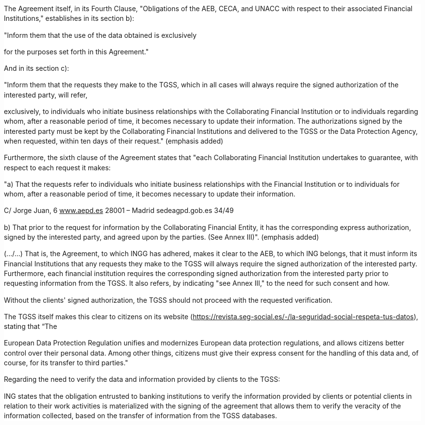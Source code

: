 The Agreement itself, in its Fourth Clause, "Obligations of the AEB, CECA, and UNACC
with respect to their associated Financial Institutions," establishes in its
section b):

"Inform them that the use of the data obtained is exclusively

for the purposes set forth in this Agreement."

And in its section c):

"Inform them that the requests they make to the TGSS, which in all cases
will always require the signed authorization of the interested party, will refer,

exclusively, to individuals who initiate business relationships with the
Collaborating Financial Institution or to individuals regarding whom,
after a reasonable period of time, it becomes necessary to update their information.
The authorizations signed by the interested party must be kept by the
Collaborating Financial Institutions and delivered to the TGSS or the Data Protection Agency, when requested, within ten days of their request." (emphasis added)

Furthermore, the sixth clause of the Agreement states that "each Collaborating Financial Institution undertakes to guarantee, with respect to each request it makes:

"a) That the requests refer to individuals who initiate business relationships with the Financial Institution or to individuals for whom, after a reasonable period of time, it becomes necessary to update their information.

C/ Jorge Juan, 6 www.aepd.es
28001 – Madrid sedeagpd.gob.es 34/49

b) That prior to the request for information by the Collaborating Financial Entity, it has the corresponding express authorization, signed by the interested party, and agreed upon by the parties. (See Annex III)". (emphasis added)

(.../…)
That is, the Agreement, to which INGG has adhered, makes it clear to the AEB, to which ING belongs, that it must inform its Financial Institutions that any requests they make to the TGSS will always require the signed authorization of the interested party. Furthermore, each financial institution requires the corresponding signed authorization from the interested party prior to requesting information from the TGSS. It also refers, by indicating "see Annex III," to the need for such consent and how.

Without the clients' signed authorization, the TGSS should not proceed with the requested verification.

The TGSS itself makes this clear to citizens on its website (https://revista.seg-social.es/-/la-seguridad-social-respeta-tus-datos), stating that “The

European Data Protection Regulation unifies and modernizes European data protection regulations, and allows citizens better control over their personal data. Among other things, citizens must give their express consent for the handling of this data and, of course, for its transfer to third parties."

Regarding the need to verify the data and information provided by clients to the TGSS:

ING states that the obligation entrusted to banking institutions to verify the information provided by clients or potential clients in relation to their work activities is materialized with the signing of the agreement that allows them to verify the veracity of the information collected, based on the transfer of information from the TGSS databases.

